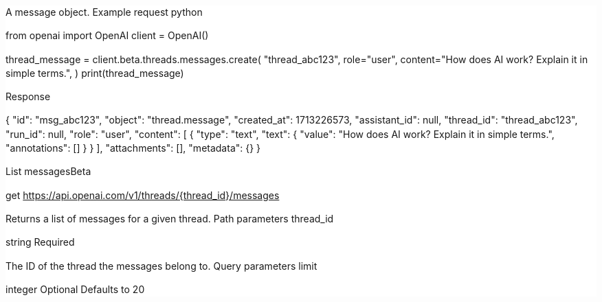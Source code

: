 A message object.
Example request
python

from openai import OpenAI
client = OpenAI()

thread_message = client.beta.threads.messages.create(
  "thread_abc123",
  role="user",
  content="How does AI work? Explain it in simple terms.",
)
print(thread_message)

Response

{
  "id": "msg_abc123",
  "object": "thread.message",
  "created_at": 1713226573,
  "assistant_id": null,
  "thread_id": "thread_abc123",
  "run_id": null,
  "role": "user",
  "content": [
    {
      "type": "text",
      "text": {
        "value": "How does AI work? Explain it in simple terms.",
        "annotations": []
      }
    }
  ],
  "attachments": [],
  "metadata": {}
}

List messagesBeta

get https://api.openai.com/v1/threads/{thread_id}/messages

Returns a list of messages for a given thread.
Path parameters
thread_id

string
Required

The ID of the thread the messages belong to.
Query parameters
limit

integer
Optional
Defaults to 20
